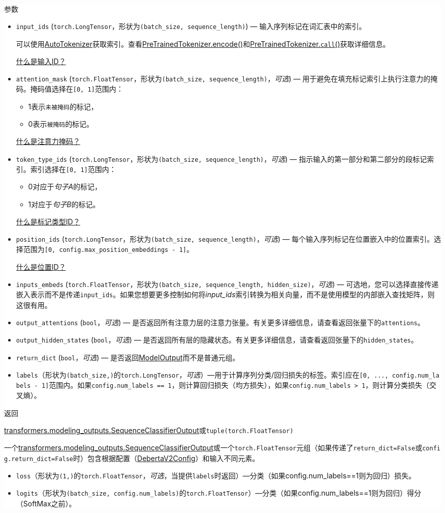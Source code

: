 参数

+   `input_ids` (`torch.LongTensor`，形状为`(batch_size, sequence_length)`) — 输入序列标记在词汇表中的索引。

    可以使用[AutoTokenizer](/docs/transformers/v4.37.2/en/model_doc/auto#transformers.AutoTokenizer)获取索引。查看[PreTrainedTokenizer.encode()](/docs/transformers/v4.37.2/en/internal/tokenization_utils#transformers.PreTrainedTokenizerBase.encode)和[PreTrainedTokenizer.`call`()](/docs/transformers/v4.37.2/en/internal/tokenization_utils#transformers.PreTrainedTokenizerBase.__call__)获取详细信息。

    [什么是输入ID？](../glossary#input-ids)

+   `attention_mask` (`torch.FloatTensor`，形状为`(batch_size, sequence_length)`，*可选*) — 用于避免在填充标记索引上执行注意力的掩码。掩码值选择在`[0, 1]`范围内：

    +   1表示`未被掩码`的标记，

    +   0表示`被掩码`的标记。

    [什么是注意力掩码？](../glossary#attention-mask)

+   `token_type_ids` (`torch.LongTensor`，形状为`(batch_size, sequence_length)`，*可选*) — 指示输入的第一部分和第二部分的段标记索引。索引选择在`[0, 1]`范围内：

    +   0对应于*句子A*的标记，

    +   1对应于*句子B*的标记。

    [什么是标记类型ID？](../glossary#token-type-ids)

+   `position_ids` (`torch.LongTensor`，形状为`(batch_size, sequence_length)`，*可选*) — 每个输入序列标记在位置嵌入中的位置索引。选择范围为`[0, config.max_position_embeddings - 1]`。

    [什么是位置ID？](../glossary#position-ids)

+   `inputs_embeds` (`torch.FloatTensor`，形状为`(batch_size, sequence_length, hidden_size)`，*可选*) — 可选地，您可以选择直接传递嵌入表示而不是传递`input_ids`。如果您想要更多控制如何将*input_ids*索引转换为相关向量，而不是使用模型的内部嵌入查找矩阵，则这很有用。

+   `output_attentions` (`bool`，*可选*) — 是否返回所有注意力层的注意力张量。有关更多详细信息，请查看返回张量下的`attentions`。

+   `output_hidden_states` (`bool`，*可选*) — 是否返回所有层的隐藏状态。有关更多详细信息，请查看返回张量下的`hidden_states`。

+   `return_dict` (`bool`，*可选*) — 是否返回[ModelOutput](/docs/transformers/v4.37.2/en/main_classes/output#transformers.utils.ModelOutput)而不是普通元组。

+   `labels`（形状为`(batch_size,)`的`torch.LongTensor`，*可选*）—用于计算序列分类/回归损失的标签。索引应在`[0, ..., config.num_labels - 1]`范围内。如果`config.num_labels == 1`，则计算回归损失（均方损失），如果`config.num_labels > 1`，则计算分类损失（交叉熵）。

返回

[transformers.modeling_outputs.SequenceClassifierOutput](/docs/transformers/v4.37.2/en/main_classes/output#transformers.modeling_outputs.SequenceClassifierOutput)或`tuple(torch.FloatTensor)`

一个[transformers.modeling_outputs.SequenceClassifierOutput](/docs/transformers/v4.37.2/en/main_classes/output#transformers.modeling_outputs.SequenceClassifierOutput)或一个`torch.FloatTensor`元组（如果传递了`return_dict=False`或`config.return_dict=False`时）包含根据配置（[DebertaV2Config](/docs/transformers/v4.37.2/en/model_doc/deberta-v2#transformers.DebertaV2Config)）和输入不同元素。

+   `loss`（形状为`(1,)`的`torch.FloatTensor`，*可选*，当提供`labels`时返回）—分类（如果config.num_labels==1则为回归）损失。

+   `logits`（形状为`(batch_size, config.num_labels)`的`torch.FloatTensor`）—分类（如果config.num_labels==1则为回归）得分（SoftMax之前）。
